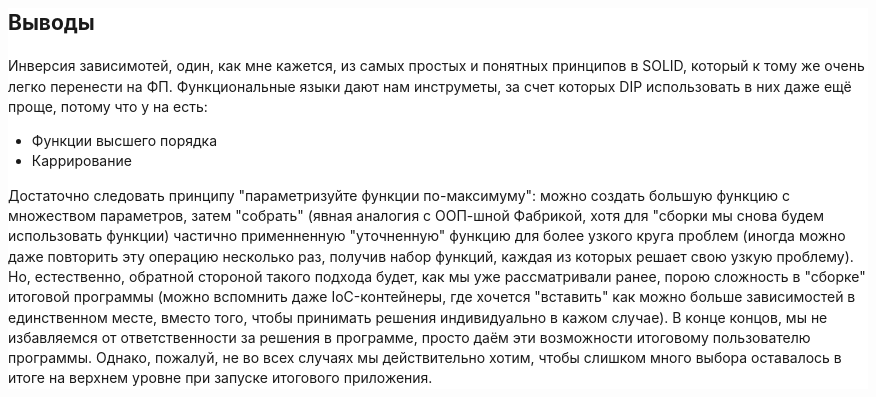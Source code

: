 ## Выводы

Инверсия зависимотей, один, как мне кажется, из самых простых и понятных принципов
в SOLID, который к тому же очень легко перенести на ФП.
Функциональные языки дают нам инструметы, за счет которых DIP использовать
в них даже ещё проще, потому что у на есть:

- Функции высшего порядка
- Каррирование

Достаточно следовать принципу "параметризуйте функции по-максимуму":
можно создать большую функцию с множеством параметров, затем "собрать"
(явная аналогия с ООП-шной Фабрикой, хотя для "сборки мы снова будем использовать функции)
частично применненную "уточненную"
функцию для более узкого круга проблем (иногда можно даже повторить эту операцию несколько
раз, получив набор функций, каждая из которых решает свою узкую проблему).
Но, естественно, обратной стороной такого подхода будет, как мы уже рассматривали ранее,
порою сложность в "сборке" итоговой программы (можно вспомнить даже IoC-контейнеры, где хочется
"вставить" как можно больше зависимостей в единственном месте, вместо того, чтобы принимать решения индивидуально в кажом случае). В конце концов,
мы не избавляемся от ответственности за решения в программе, просто даём эти возможности
итоговому пользователю программы. Однако, пожалуй, не во всех случаях мы действительно
хотим, чтобы слишком много выбора оставалось в итоге на верхнем уровне при запуске итогового
приложения.
